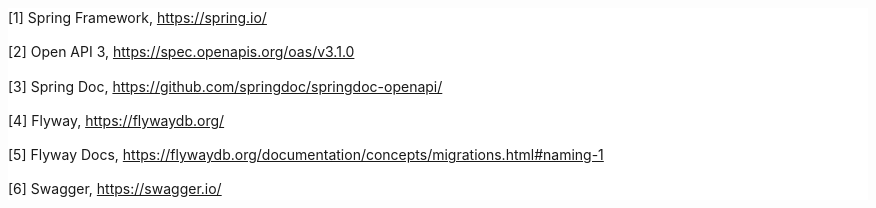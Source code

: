 [1] Spring Framework, https://spring.io/

[2] Open API 3, https://spec.openapis.org/oas/v3.1.0

[3] Spring Doc, https://github.com/springdoc/springdoc-openapi/

[4] Flyway, https://flywaydb.org/

[5] Flyway Docs, https://flywaydb.org/documentation/concepts/migrations.html#naming-1  

[6] Swagger, https://swagger.io/
